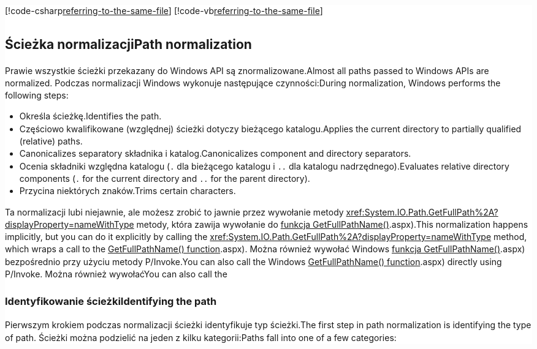 [!code-csharp[referring-to-the-same-file](~/samples/snippets/standard/io/file-names/cs/file-refs.cs)]
[!code-vb[referring-to-the-same-file](~/samples/snippets/standard/io/file-names/vb/file-refs.vb)]

## <a name="path-normalization"></a><span data-ttu-id="c61e8-173">Ścieżka normalizacji</span><span class="sxs-lookup"><span data-stu-id="c61e8-173">Path normalization</span></span>

<span data-ttu-id="c61e8-174">Prawie wszystkie ścieżki przekazany do Windows API są znormalizowane.</span><span class="sxs-lookup"><span data-stu-id="c61e8-174">Almost all paths passed to Windows APIs are normalized.</span></span> <span data-ttu-id="c61e8-175">Podczas normalizacji Windows wykonuje następujące czynności:</span><span class="sxs-lookup"><span data-stu-id="c61e8-175">During normalization, Windows performs the following steps:</span></span>

- <span data-ttu-id="c61e8-176">Określa ścieżkę.</span><span class="sxs-lookup"><span data-stu-id="c61e8-176">Identifies the path.</span></span>
- <span data-ttu-id="c61e8-177">Częściowo kwalifikowane (względnej) ścieżki dotyczy bieżącego katalogu.</span><span class="sxs-lookup"><span data-stu-id="c61e8-177">Applies the current directory to partially qualified (relative) paths.</span></span>
- <span data-ttu-id="c61e8-178">Canonicalizes separatory składnika i katalog.</span><span class="sxs-lookup"><span data-stu-id="c61e8-178">Canonicalizes component and directory separators.</span></span>
- <span data-ttu-id="c61e8-179">Ocenia składniki względna katalogu (`.` dla bieżącego katalogu i `..` dla katalogu nadrzędnego).</span><span class="sxs-lookup"><span data-stu-id="c61e8-179">Evaluates relative directory components (`.` for the current directory and `..` for the parent directory).</span></span>
- <span data-ttu-id="c61e8-180">Przycina niektórych znaków.</span><span class="sxs-lookup"><span data-stu-id="c61e8-180">Trims certain characters.</span></span>

<span data-ttu-id="c61e8-181">Ta normalizacji lubi niejawnie, ale możesz zrobić to jawnie przez wywołanie metody <xref:System.IO.Path.GetFullPath%2A?displayProperty=nameWithType> metody, która zawija wywołanie do [funkcja GetFullPathName()](/windows/desktop/api/fileapi/nf-fileapi-getfullpathnamea).aspx).</span><span class="sxs-lookup"><span data-stu-id="c61e8-181">This normalization happens implicitly, but you can do it explicitly by calling the <xref:System.IO.Path.GetFullPath%2A?displayProperty=nameWithType> method, which wraps a call to the  [GetFullPathName() function](/windows/desktop/api/fileapi/nf-fileapi-getfullpathnamea).aspx).</span></span> <span data-ttu-id="c61e8-182">Można również wywołać Windows [funkcja GetFullPathName()](/windows/desktop/api/fileapi/nf-fileapi-getfullpathnamea).aspx) bezpośrednio przy użyciu metody P/Invoke.</span><span class="sxs-lookup"><span data-stu-id="c61e8-182">You can also call the Windows [GetFullPathName() function](/windows/desktop/api/fileapi/nf-fileapi-getfullpathnamea).aspx) directly using P/Invoke.</span></span> <span data-ttu-id="c61e8-183">Można również wywołać</span><span class="sxs-lookup"><span data-stu-id="c61e8-183">You can also call the</span></span> 

### <a name="identifying-the-path"></a><span data-ttu-id="c61e8-184">Identyfikowanie ścieżki</span><span class="sxs-lookup"><span data-stu-id="c61e8-184">Identifying the path</span></span>

<span data-ttu-id="c61e8-185">Pierwszym krokiem podczas normalizacji ścieżki identyfikuje typ ścieżki.</span><span class="sxs-lookup"><span data-stu-id="c61e8-185">The first step in path normalization is identifying the type of path.</span></span> <span data-ttu-id="c61e8-186">Ścieżki można podzielić na jeden z kilku kategorii:</span><span class="sxs-lookup"><span data-stu-id="c61e8-186">Paths fall into one of a few categories:</span></span>
